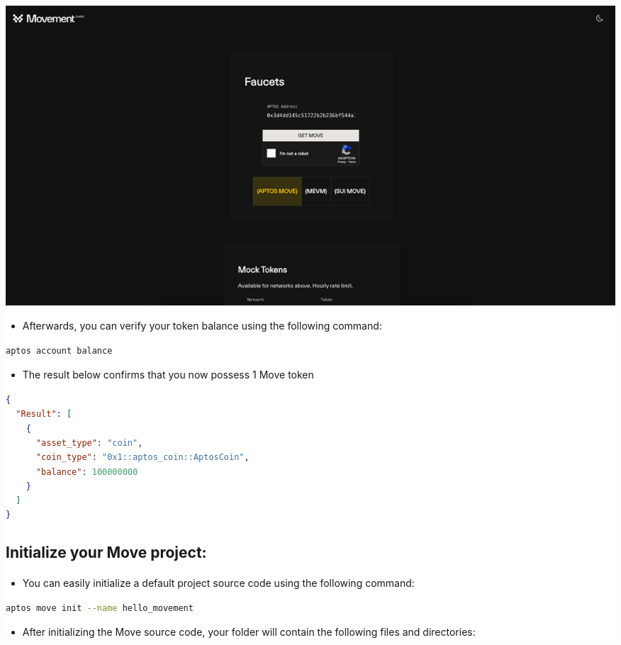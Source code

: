 ![](../../assets/images/faucet-ui.png)

-   Afterwards, you can verify your token balance using the following
    command:

``` bash
aptos account balance
```

-   The result below confirms that you now possess 1 Move token

``` json
{
  "Result": [
    {
      "asset_type": "coin",
      "coin_type": "0x1::aptos_coin::AptosCoin",
      "balance": 100000000
    }
  ]
}
```

## Initialize your Move project:

-   You can easily initialize a default project source code using the
    following command:

``` bash
aptos move init --name hello_movement
```

-   After initializing the Move source code, your folder will contain
    the following files and directories:
